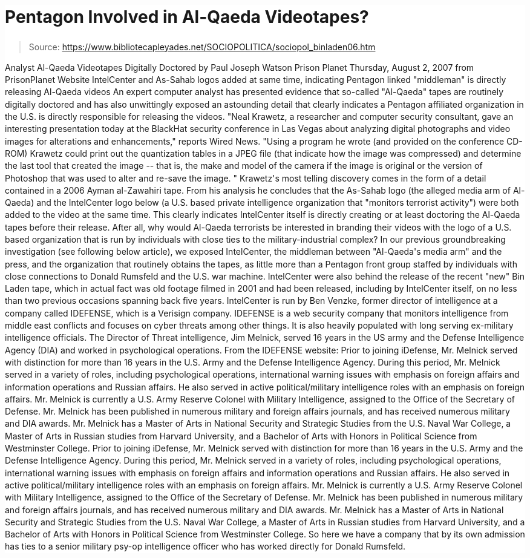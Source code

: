 # Pentagon Involved in Al-Qaeda Videotapes?

> Source: https://www.bibliotecapleyades.net/SOCIOPOLITICA/sociopol_binladen06.htm

Analyst
Al-Qaeda Videotapes Digitally Doctored
by Paul Joseph Watson Prison Planet Thursday, August 2, 2007
from PrisonPlanet Website
IntelCenter and As-Sahab logos added at same time, indicating Pentagon linked "middleman" is directly releasing Al-Qaeda videos
An expert computer analyst has presented evidence that so-called "Al-Qaeda" tapes are routinely digitally doctored and has also unwittingly exposed an astounding detail that clearly indicates a Pentagon affiliated organization in the U.S. is directly responsible for releasing the videos.
"Neal Krawetz, a researcher and computer security consultant, gave an interesting presentation today at the BlackHat security conference in Las Vegas about analyzing digital photographs and video images for alterations and enhancements," reports Wired News. "Using a program he wrote (and provided on the conference CD-ROM) Krawetz could print out the quantization tables in a JPEG file (that indicate how the image was compressed) and determine the last tool that created the image -- that is, the make and model of the camera if the image is original or the version of Photoshop that was used to alter and re-save the image. "
Krawetz's most telling discovery comes in the form of a detail contained in a 2006 Ayman al-Zawahiri tape. From his analysis he concludes that the As-Sahab logo (the alleged media arm of Al-Qaeda) and the IntelCenter logo below (a U.S. based private intelligence organization that "monitors terrorist activity") were both added to the video at the same time.
This clearly indicates IntelCenter itself is directly creating or at least doctoring the Al-Qaeda tapes before their release. After all, why would Al-Qaeda terrorists be interested in branding their videos with the logo of a U.S. based organization that is run by individuals with close ties to the military-industrial complex? In our previous groundbreaking investigation (see following below article), we exposed IntelCenter, the middleman between "Al-Qaeda's media arm" and the press, and the organization that routinely obtains the tapes, as little more than a Pentagon front group staffed by individuals with close connections to Donald Rumsfeld and the U.S. war machine. IntelCenter were also behind the release of the recent "new" Bin Laden tape, which in actual fact was old footage filmed in 2001 and had been released, including by IntelCenter itself, on no less than two previous occasions spanning back five years. IntelCenter is run by Ben Venzke, former director of intelligence at a company called IDEFENSE, which is a Verisign company. IDEFENSE is a web security company that monitors intelligence from middle east conflicts and focuses on cyber threats among other things. It is also heavily populated with long serving ex-military intelligence officials. The Director of Threat intelligence, Jim Melnick, served 16 years in the US army and the Defense Intelligence Agency (DIA) and worked in psychological operations.
From the IDEFENSE website:
Prior to joining iDefense, Mr. Melnick served with distinction for more than 16 years in the U.S. Army and the Defense Intelligence Agency. During this period, Mr. Melnick served in a variety of roles, including psychological operations, international warning issues with emphasis on foreign affairs and information operations and Russian affairs. He also served in active political/military intelligence roles with an emphasis on foreign affairs. Mr. Melnick is currently a U.S. Army Reserve Colonel with Military Intelligence, assigned to the Office of the Secretary of Defense. Mr. Melnick has been published in numerous military and foreign affairs journals, and has received numerous military and DIA awards. Mr. Melnick has a Master of Arts in National Security and Strategic Studies from the U.S. Naval War College, a Master of Arts in Russian studies from Harvard University, and a Bachelor of Arts with Honors in Political Science from Westminster College.
Prior to joining iDefense, Mr. Melnick served with distinction for more than 16 years in the U.S. Army and the Defense Intelligence Agency. During this period, Mr. Melnick served in a variety of roles, including psychological operations, international warning issues with emphasis on foreign affairs and information operations and Russian affairs.
He also served in active political/military intelligence roles with an emphasis on foreign affairs. Mr. Melnick is currently a U.S. Army Reserve Colonel with Military Intelligence, assigned to the Office of the Secretary of Defense.
Mr. Melnick has been published in numerous military and foreign affairs journals, and has received numerous military and DIA awards. Mr. Melnick has a Master of Arts in National Security and Strategic Studies from the U.S. Naval War College, a Master of Arts in Russian studies from Harvard University, and a Bachelor of Arts with Honors in Political Science from Westminster College.
So here we have a company that by its own admission has ties to a senior military psy-op intelligence officer who has worked directly for Donald Rumsfeld.